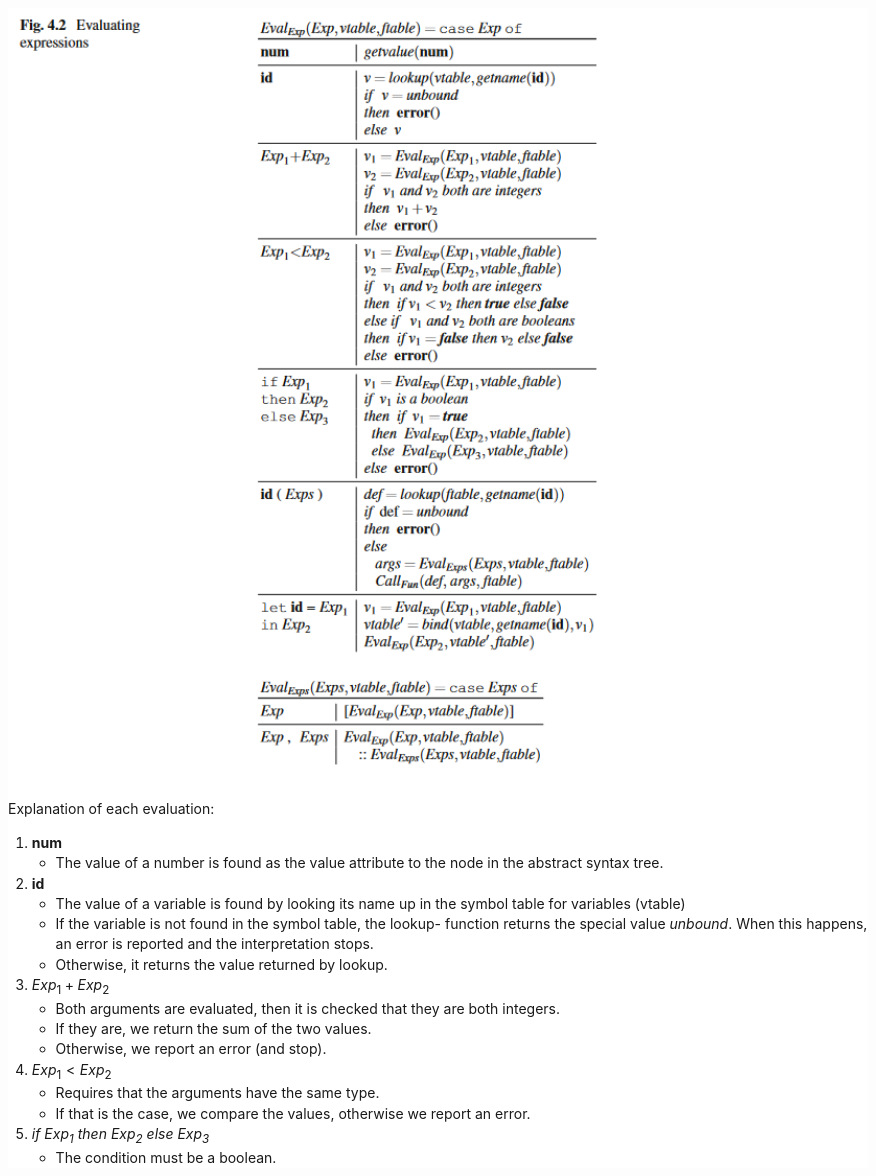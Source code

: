 <img src="img/evaluating_expressions.PNG" width ="70%">

Explanation of each evaluation:

1. **num**
    - The value of a number is found as the value attribute to the node in the abstract
syntax tree.
2. **id**
    - The value of a variable is found by looking its name up in the symbol table
for variables (vtable)
    -  If the variable is not found in the symbol table, the lookup-
function returns the special value *unbound*. When this happens, an error is
reported and the interpretation stops.
    - Otherwise, it returns the value returned by
lookup.
3. $Exp_1 + Exp_2$
    - Both arguments are evaluated, then it is checked that they
are both integers.
    -  If they are, we return the sum of the two values.
    - Otherwise, we
report an error (and stop).
4. $Exp_1 < Exp_2$
    -  Requires that the arguments have the same type.
    - If that is the case, we
compare the values, otherwise we report an error.
5. *if $Exp_1$ then $Exp_2$ else $Exp_3$*
    - The condition must be a boolean.